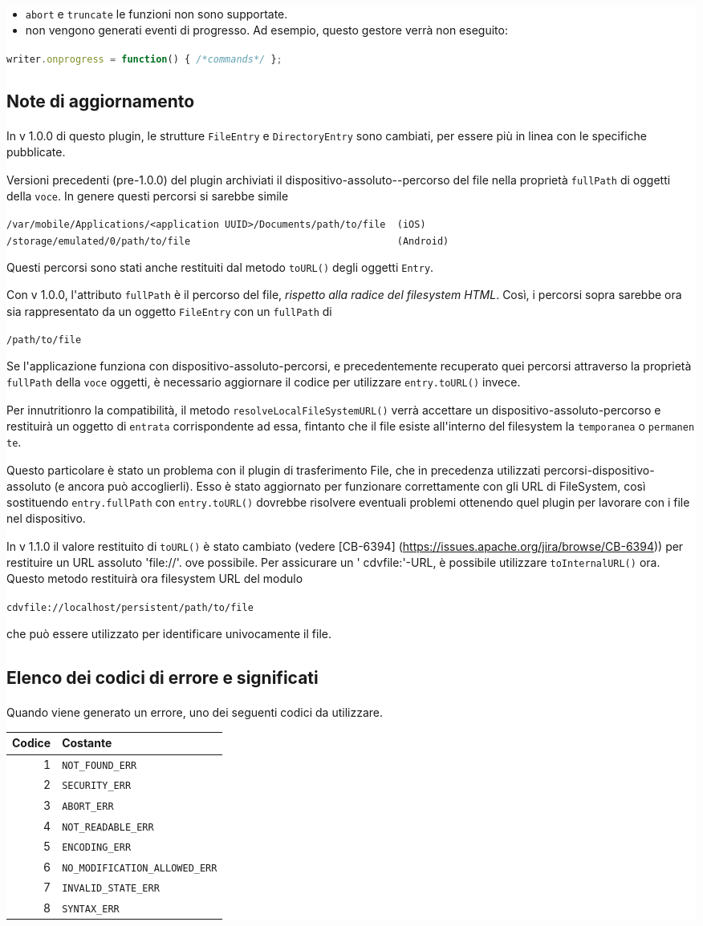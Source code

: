   * `abort` e `truncate` le funzioni non sono supportate.
  * non vengono generati eventi di progresso. Ad esempio, questo gestore verrà non eseguito:

```javascript
writer.onprogress = function() { /*commands*/ };
```

## Note di aggiornamento

In v 1.0.0 di questo plugin, le strutture `FileEntry` e `DirectoryEntry` sono cambiati, per essere più in linea con le specifiche pubblicate.

Versioni precedenti (pre-1.0.0) del plugin archiviati il dispositivo-assoluto--percorso del file nella proprietà `fullPath` di oggetti della `voce`. In genere questi percorsi si sarebbe simile

    /var/mobile/Applications/<application UUID>/Documents/path/to/file  (iOS)
    /storage/emulated/0/path/to/file                                    (Android)
    

Questi percorsi sono stati anche restituiti dal metodo `toURL()` degli oggetti `Entry`.

Con v 1.0.0, l'attributo `fullPath` è il percorso del file, *rispetto alla radice del filesystem HTML*. Così, i percorsi sopra sarebbe ora sia rappresentato da un oggetto `FileEntry` con un `fullPath` di

    /path/to/file
    

Se l'applicazione funziona con dispositivo-assoluto-percorsi, e precedentemente recuperato quei percorsi attraverso la proprietà `fullPath` della `voce` oggetti, è necessario aggiornare il codice per utilizzare `entry.toURL()` invece.

Per innutritionro la compatibilità, il metodo `resolveLocalFileSystemURL()` verrà accettare un dispositivo-assoluto-percorso e restituirà un oggetto di `entrata` corrispondente ad essa, fintanto che il file esiste all'interno del filesystem la `temporanea` o `permanente`.

Questo particolare è stato un problema con il plugin di trasferimento File, che in precedenza utilizzati percorsi-dispositivo-assoluto (e ancora può accoglierli). Esso è stato aggiornato per funzionare correttamente con gli URL di FileSystem, così sostituendo `entry.fullPath` con `entry.toURL()` dovrebbe risolvere eventuali problemi ottenendo quel plugin per lavorare con i file nel dispositivo.

In v 1.1.0 il valore restituito di `toURL()` è stato cambiato (vedere \[CB-6394\] (https://issues.apache.org/jira/browse/CB-6394)) per restituire un URL assoluto 'file://'. ove possibile. Per assicurare un ' cdvfile:'-URL, è possibile utilizzare `toInternalURL()` ora. Questo metodo restituirà ora filesystem URL del modulo

    cdvfile://localhost/persistent/path/to/file
    

che può essere utilizzato per identificare univocamente il file.

## Elenco dei codici di errore e significati

Quando viene generato un errore, uno dei seguenti codici da utilizzare.

| Codice | Costante                      |
| ------:|:----------------------------- |
|      1 | `NOT_FOUND_ERR`               |
|      2 | `SECURITY_ERR`                |
|      3 | `ABORT_ERR`                   |
|      4 | `NOT_READABLE_ERR`            |
|      5 | `ENCODING_ERR`                |
|      6 | `NO_MODIFICATION_ALLOWED_ERR` |
|      7 | `INVALID_STATE_ERR`           |
|      8 | `SYNTAX_ERR`                  |
